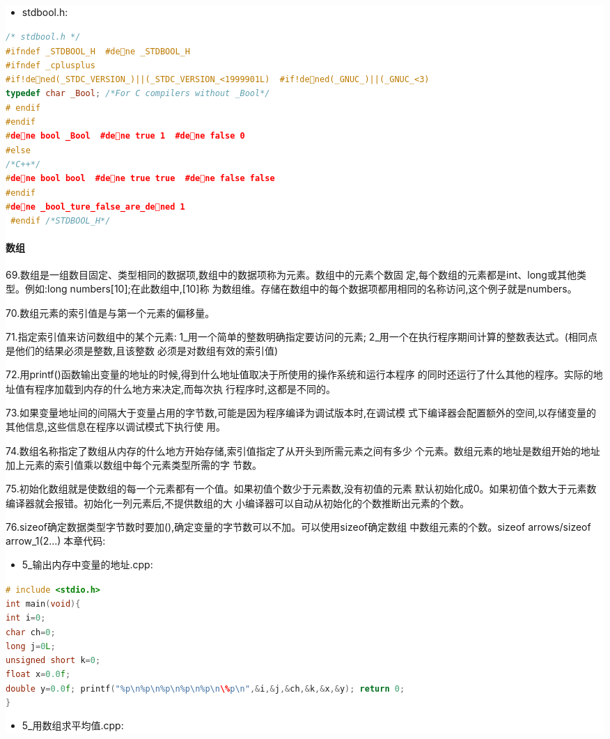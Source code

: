- stdbool.h: 

``` c
/* stdbool.h */ 
#ifndef _STDBOOL_H  #de゙ne _STDBOOL_H 
#ifndef _cplusplus 
#if!de゙ned(_STDC_VERSION_)||(_STDC_VERSION_<1999901L)  #if!de゙ned(_GNUC_)||(_GNUC_<3) 
typedef char _Bool; /*For C compilers without _Bool*/ 
# endif 
#endif 
#de゙ne bool _Bool  #de゙ne true 1  #de゙ne false 0 
#else 
/*C++*/ 
#de゙ne bool bool  #de゙ne true true  #de゙ne false false 
#endif 
#de゙ne _bool_ture_false_are_de゙ned 1 
 #endif /*STDBOOL_H*/   
```

#### 数组

69.数组是一组数目固定、类型相同的数据项,数组中的数据项称为元素。数组中的元素个数固 定,每个数组的元素都是int、long或其他类型。例如:long numbers[10];在此数组中,[10]称 为数组维。存储在数组中的每个数据项都用相同的名称访问,这个例子就是numbers。  

70.数组元素的索引值是与第一个元素的偏移量。 

71.指定索引值来访问数组中的某个元素: 
1_用一个简单的整数明确指定要访问的元素; 2_用一个在执行程序期间计算的整数表达式。(相同点是他们的结果必须是整数,且该整数 必须是对数组有效的索引值) 

72.用printf()函数输出变量的地址的时候,得到什么地址值取决于所使用的操作系统和运行本程序 的同时还运行了什么其他的程序。实际的地址值有程序加载到内存的什么地方来决定,而每次执 行程序时,这都是不同的。  

73.如果变量地址间的间隔大于变量占用的字节数,可能是因为程序编译为调试版本时,在调试模 式下编译器会配置额外的空间,以存储变量的其他信息,这些信息在程序以调试模式下执行使 用。  

74.数组名称指定了数组从内存的什么地方开始存储,索引值指定了从开头到所需元素之间有多少 个元素。数组元素的地址是数组开始的地址加上元素的索引值乘以数组中每个元素类型所需的字 节数。  

75.初始化数组就是使数组的每一个元素都有一个值。如果初值个数少于元素数,没有初值的元素 默认初始化成0。如果初值个数大于元素数编译器就会报错。初始化一列元素后,不提供数组的大 小编译器可以自动从初始化的个数推断出元素的个数。  

76.sizeof确定数据类型字节数时要加(),确定变量的字节数可以不加。可以使用sizeof确定数组 中数组元素的个数。sizeof arrows/sizeof arrow_1(2...)
本章代码:  

- 5_输出内存中变量的地址.cpp:  

``` c
# include <stdio.h>
int main(void){
int i=0;
char ch=0;
long j=0L;
unsigned short k=0;
float x=0.0f;
double y=0.0f; printf("%p\n%p\n%p\n%p\n%p\n\%p\n",&i,&j,&ch,&k,&x,&y); return 0;
}
```

- 5_用数组求平均值.cpp: 
